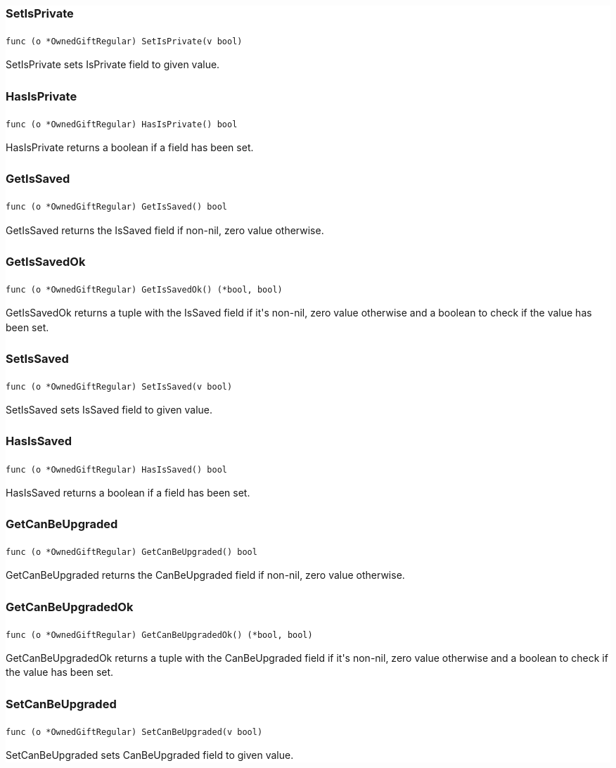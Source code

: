 ### SetIsPrivate

`func (o *OwnedGiftRegular) SetIsPrivate(v bool)`

SetIsPrivate sets IsPrivate field to given value.

### HasIsPrivate

`func (o *OwnedGiftRegular) HasIsPrivate() bool`

HasIsPrivate returns a boolean if a field has been set.

### GetIsSaved

`func (o *OwnedGiftRegular) GetIsSaved() bool`

GetIsSaved returns the IsSaved field if non-nil, zero value otherwise.

### GetIsSavedOk

`func (o *OwnedGiftRegular) GetIsSavedOk() (*bool, bool)`

GetIsSavedOk returns a tuple with the IsSaved field if it's non-nil, zero value otherwise
and a boolean to check if the value has been set.

### SetIsSaved

`func (o *OwnedGiftRegular) SetIsSaved(v bool)`

SetIsSaved sets IsSaved field to given value.

### HasIsSaved

`func (o *OwnedGiftRegular) HasIsSaved() bool`

HasIsSaved returns a boolean if a field has been set.

### GetCanBeUpgraded

`func (o *OwnedGiftRegular) GetCanBeUpgraded() bool`

GetCanBeUpgraded returns the CanBeUpgraded field if non-nil, zero value otherwise.

### GetCanBeUpgradedOk

`func (o *OwnedGiftRegular) GetCanBeUpgradedOk() (*bool, bool)`

GetCanBeUpgradedOk returns a tuple with the CanBeUpgraded field if it's non-nil, zero value otherwise
and a boolean to check if the value has been set.

### SetCanBeUpgraded

`func (o *OwnedGiftRegular) SetCanBeUpgraded(v bool)`

SetCanBeUpgraded sets CanBeUpgraded field to given value.
